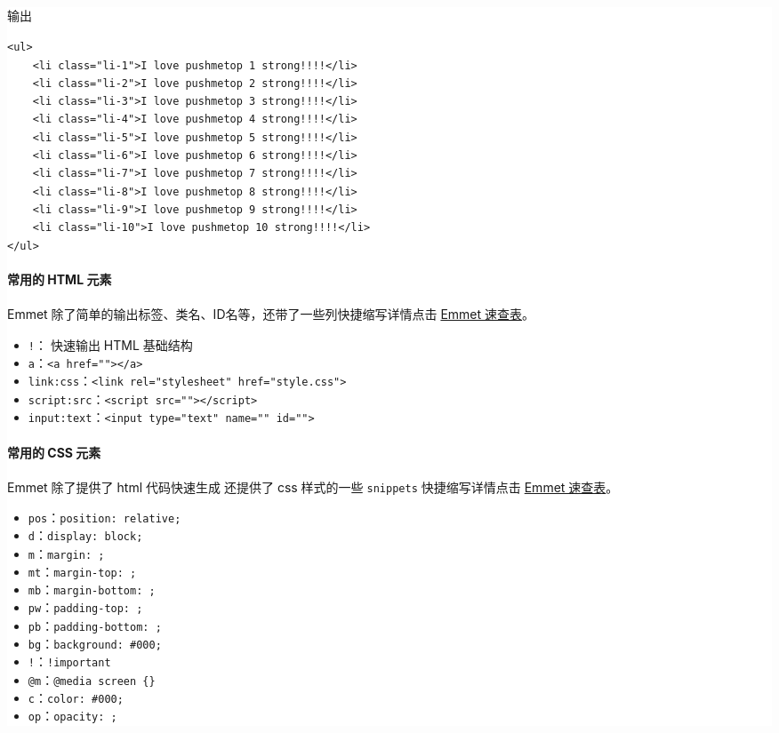 输出

```
<ul>
    <li class="li-1">I love pushmetop 1 strong!!!!</li>
    <li class="li-2">I love pushmetop 2 strong!!!!</li>
    <li class="li-3">I love pushmetop 3 strong!!!!</li>
    <li class="li-4">I love pushmetop 4 strong!!!!</li>
    <li class="li-5">I love pushmetop 5 strong!!!!</li>
    <li class="li-6">I love pushmetop 6 strong!!!!</li>
    <li class="li-7">I love pushmetop 7 strong!!!!</li>
    <li class="li-8">I love pushmetop 8 strong!!!!</li>
    <li class="li-9">I love pushmetop 9 strong!!!!</li>
    <li class="li-10">I love pushmetop 10 strong!!!!</li>
</ul>
```

#### 常用的 HTML 元素

Emmet 除了简单的输出标签、类名、ID名等，还带了一些列快捷缩写详情点击 [Emmet 速查表](https://docs.emmet.io/cheat-sheet/)。

* `!`： 快速输出 HTML 基础结构
* `a`：`<a href=""></a>`
* `link:css`：`<link rel="stylesheet" href="style.css">`
* `script:src`：`<script src=""></script>`
* `input:text`：`<input type="text" name="" id="">`

#### 常用的 CSS 元素

Emmet 除了提供了 html 代码快速生成 还提供了 css 样式的一些 `snippets` 快捷缩写详情点击 [Emmet 速查表](https://docs.emmet.io/cheat-sheet/)。

* `pos`：`position: relative;`
* `d`：`display: block;`
* `m`：`margin: ;`
* `mt`：`margin-top: ;`
* `mb`：`margin-bottom: ;`
* `pw`：`padding-top: ;`
* `pb`：`padding-bottom: ;`
* `bg`：`background: #000;`
* `!`：`!important`
* `@m`：`@media screen {}`
* `c`：`color: #000;`
* `op`：`opacity: ;`